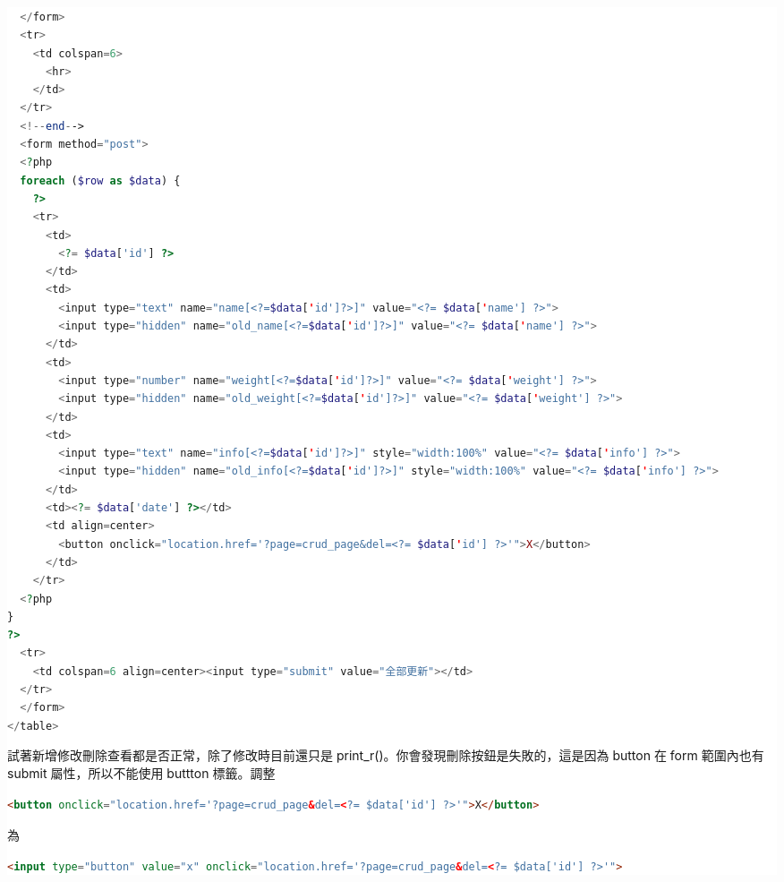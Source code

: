 ```php 3_list.php
  </form>
  <tr>
    <td colspan=6>
      <hr>
    </td>
  </tr>
  <!--end-->
  <form method="post">
  <?php
  foreach ($row as $data) {
    ?>
    <tr>
      <td>
        <?= $data['id'] ?>
      </td>
      <td>
        <input type="text" name="name[<?=$data['id']?>]" value="<?= $data['name'] ?>">
        <input type="hidden" name="old_name[<?=$data['id']?>]" value="<?= $data['name'] ?>">
      </td>
      <td>
        <input type="number" name="weight[<?=$data['id']?>]" value="<?= $data['weight'] ?>">
        <input type="hidden" name="old_weight[<?=$data['id']?>]" value="<?= $data['weight'] ?>">
      </td>
      <td>
        <input type="text" name="info[<?=$data['id']?>]" style="width:100%" value="<?= $data['info'] ?>">
        <input type="hidden" name="old_info[<?=$data['id']?>]" style="width:100%" value="<?= $data['info'] ?>">
      </td>
      <td><?= $data['date'] ?></td>
      <td align=center>
        <button onclick="location.href='?page=crud_page&del=<?= $data['id'] ?>'">X</button>
      </td>
    </tr>
  <?php
}
?>
  <tr>
    <td colspan=6 align=center><input type="submit" value="全部更新"></td>
  </tr>
  </form>
</table>
```
試著新增修改刪除查看都是否正常，除了修改時目前還只是 print_r()。你會發現刪除按鈕是失敗的，這是因為 button 在 form 範圍內也有 submit 屬性，所以不能使用 buttton 標籤。調整

```html
<button onclick="location.href='?page=crud_page&del=<?= $data['id'] ?>'">X</button>
```
為
```html
<input type="button" value="x" onclick="location.href='?page=crud_page&del=<?= $data['id'] ?>'">
```
